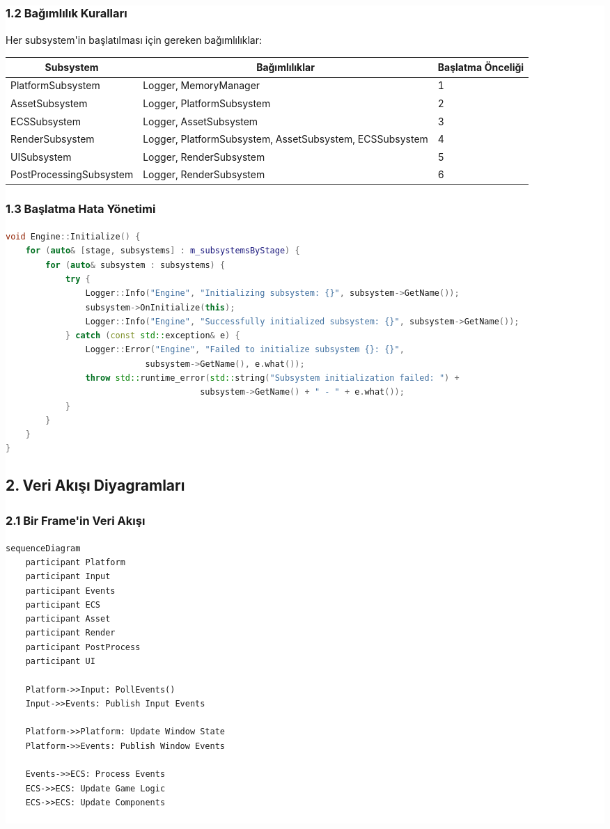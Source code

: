 ### 1.2 Bağımlılık Kuralları

Her subsystem'in başlatılması için gereken bağımlılıklar:

| Subsystem | Bağımlılıklar | Başlatma Önceliği |
|-----------|---------------|-------------------|
| PlatformSubsystem | Logger, MemoryManager | 1 |
| AssetSubsystem | Logger, PlatformSubsystem | 2 |
| ECSSubsystem | Logger, AssetSubsystem | 3 |
| RenderSubsystem | Logger, PlatformSubsystem, AssetSubsystem, ECSSubsystem | 4 |
| UISubsystem | Logger, RenderSubsystem | 5 |
| PostProcessingSubsystem | Logger, RenderSubsystem | 6 |

### 1.3 Başlatma Hata Yönetimi

```cpp
void Engine::Initialize() {
    for (auto& [stage, subsystems] : m_subsystemsByStage) {
        for (auto& subsystem : subsystems) {
            try {
                Logger::Info("Engine", "Initializing subsystem: {}", subsystem->GetName());
                subsystem->OnInitialize(this);
                Logger::Info("Engine", "Successfully initialized subsystem: {}", subsystem->GetName());
            } catch (const std::exception& e) {
                Logger::Error("Engine", "Failed to initialize subsystem {}: {}", 
                            subsystem->GetName(), e.what());
                throw std::runtime_error(std::string("Subsystem initialization failed: ") + 
                                       subsystem->GetName() + " - " + e.what());
            }
        }
    }
}
```

## 2. Veri Akışı Diyagramları

### 2.1 Bir Frame'in Veri Akışı

```mermaid
sequenceDiagram
    participant Platform
    participant Input
    participant Events
    participant ECS
    participant Asset
    participant Render
    participant PostProcess
    participant UI
    
    Platform->>Input: PollEvents()
    Input->>Events: Publish Input Events
    
    Platform->>Platform: Update Window State
    Platform->>Events: Publish Window Events
    
    Events->>ECS: Process Events
    ECS->>ECS: Update Game Logic
    ECS->>ECS: Update Components
    
```